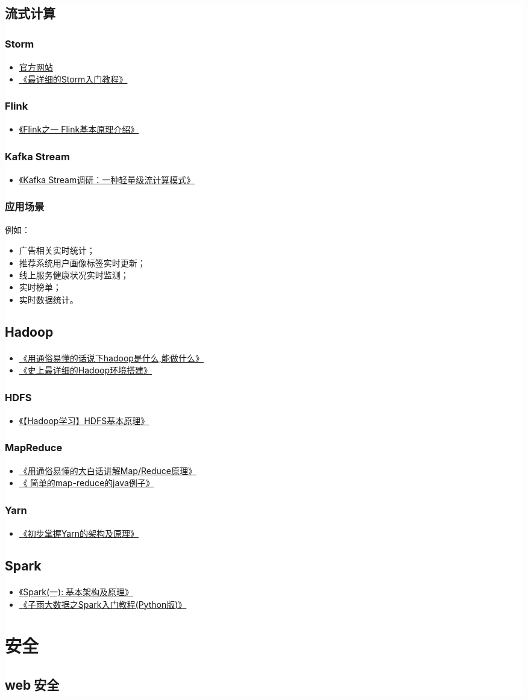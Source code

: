 ## 流式计算

### Storm

- [官方网站](http://storm.apache.org/)
- [《最详细的Storm入门教程》](https://blog.csdn.net/uisoul/article/details/77989927)

### Flink

- [《Flink之一 Flink基本原理介绍》](https://blog.csdn.net/lisi1129/article/details/54844919)

### Kafka Stream

- [《Kafka Stream调研：一种轻量级流计算模式》](https://yq.aliyun.com/articles/58382)

### 应用场景

例如：

- 广告相关实时统计；
- 推荐系统用户画像标签实时更新；
- 线上服务健康状况实时监测；
- 实时榜单；
- 实时数据统计。

## Hadoop

- [《用通俗易懂的话说下hadoop是什么,能做什么》](https://blog.csdn.net/houbin0912/article/details/72967178)
- [《史上最详细的Hadoop环境搭建》](http://gitbook.cn/books/5954c9600326c7705af8a92a/index.html)

### HDFS

- [《【Hadoop学习】HDFS基本原理》](https://segmentfault.com/a/1190000011575458)

### MapReduce

- [《用通俗易懂的大白话讲解Map/Reduce原理》](https://blog.csdn.net/oppo62258801/article/details/72884633)
- [《 简单的map-reduce的java例子》](https://blog.csdn.net/foye12/article/details/78358292)

### Yarn

- [《初步掌握Yarn的架构及原理》](http://www.cnblogs.com/codeOfLife/p/5492740.html)

## Spark

- [《Spark(一): 基本架构及原理》](http://www.cnblogs.com/tgzhu/p/5818374.html)
- [《子雨大数据之Spark入门教程(Python版)》](http://dblab.xmu.edu.cn/blog/1709-2/)

# 安全

## web 安全
